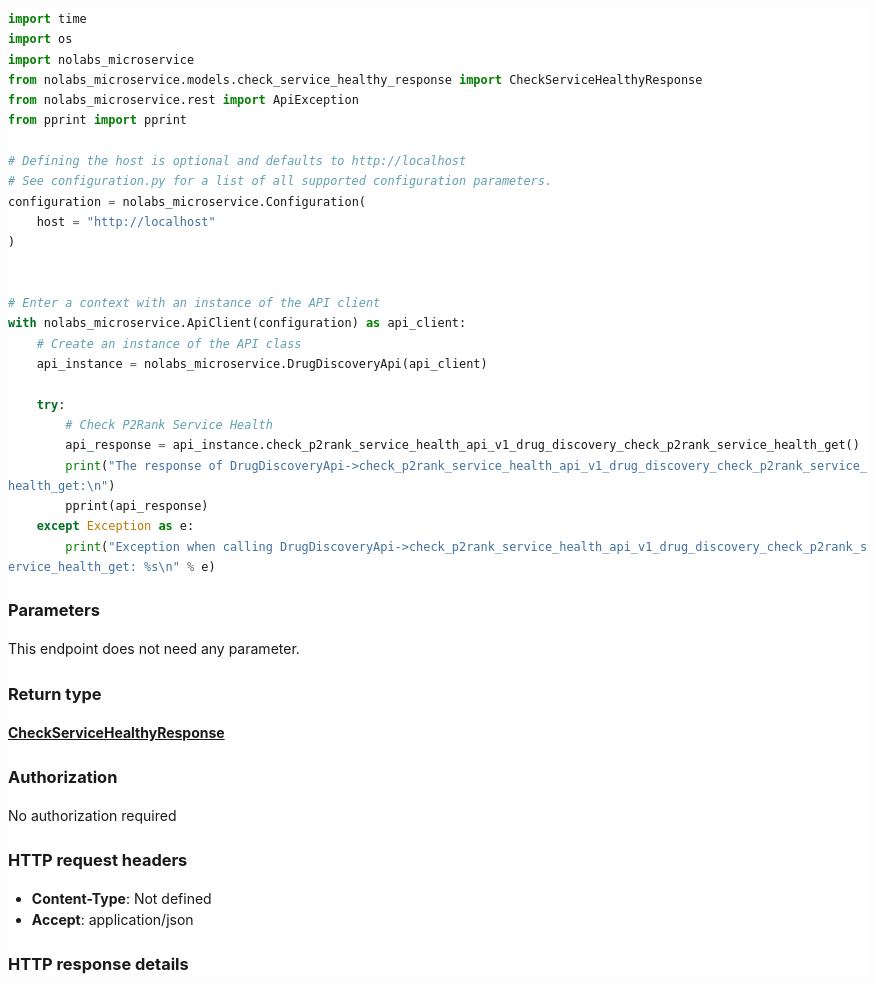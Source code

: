 
```python
import time
import os
import nolabs_microservice
from nolabs_microservice.models.check_service_healthy_response import CheckServiceHealthyResponse
from nolabs_microservice.rest import ApiException
from pprint import pprint

# Defining the host is optional and defaults to http://localhost
# See configuration.py for a list of all supported configuration parameters.
configuration = nolabs_microservice.Configuration(
    host = "http://localhost"
)


# Enter a context with an instance of the API client
with nolabs_microservice.ApiClient(configuration) as api_client:
    # Create an instance of the API class
    api_instance = nolabs_microservice.DrugDiscoveryApi(api_client)

    try:
        # Check P2Rank Service Health
        api_response = api_instance.check_p2rank_service_health_api_v1_drug_discovery_check_p2rank_service_health_get()
        print("The response of DrugDiscoveryApi->check_p2rank_service_health_api_v1_drug_discovery_check_p2rank_service_health_get:\n")
        pprint(api_response)
    except Exception as e:
        print("Exception when calling DrugDiscoveryApi->check_p2rank_service_health_api_v1_drug_discovery_check_p2rank_service_health_get: %s\n" % e)
```



### Parameters

This endpoint does not need any parameter.

### Return type

[**CheckServiceHealthyResponse**](CheckServiceHealthyResponse.md)

### Authorization

No authorization required

### HTTP request headers

 - **Content-Type**: Not defined
 - **Accept**: application/json

### HTTP response details
